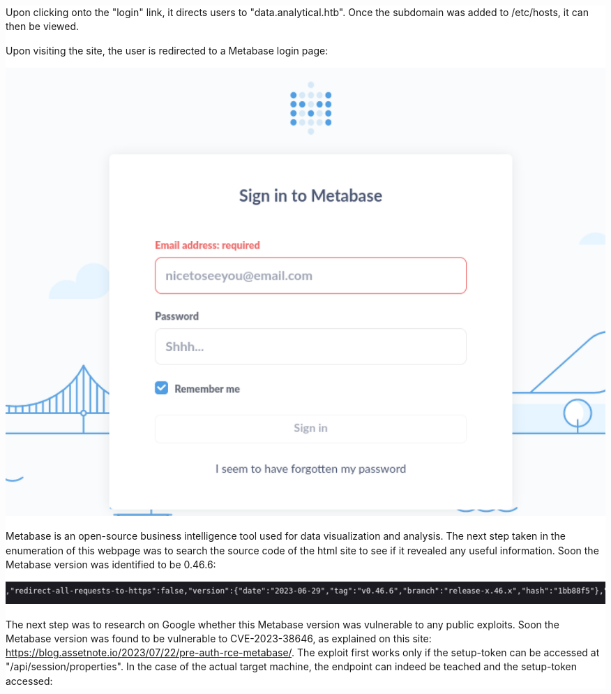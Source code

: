 
Upon clicking onto the "login" link, it directs users to "data.analytical.htb". Once the subdomain was added to /etc/hosts, it can then be viewed.


Upon visiting the site, the user is redirected to a Metabase login page:

![site of data.analytical.htb](images/image2.png)


Metabase is an open-source business intelligence tool used for data visualization and analysis. The next step taken in the enumeration of this webpage was to search the source code of the html site to see if it revealed any useful information. Soon the Metabase version was identified to be 0.46.6:

![metabase version found](images/image3.png)


The next step was to research on Google whether this Metabase version was vulnerable to any public exploits. Soon the Metabase version was found to be vulnerable to CVE-2023-38646, as explained on this site: https://blog.assetnote.io/2023/07/22/pre-auth-rce-metabase/. The exploit first works only if the setup-token can be accessed at "/api/session/properties". In the case of the actual target machine, the endpoint can indeed be teached and the setup-token accessed:
